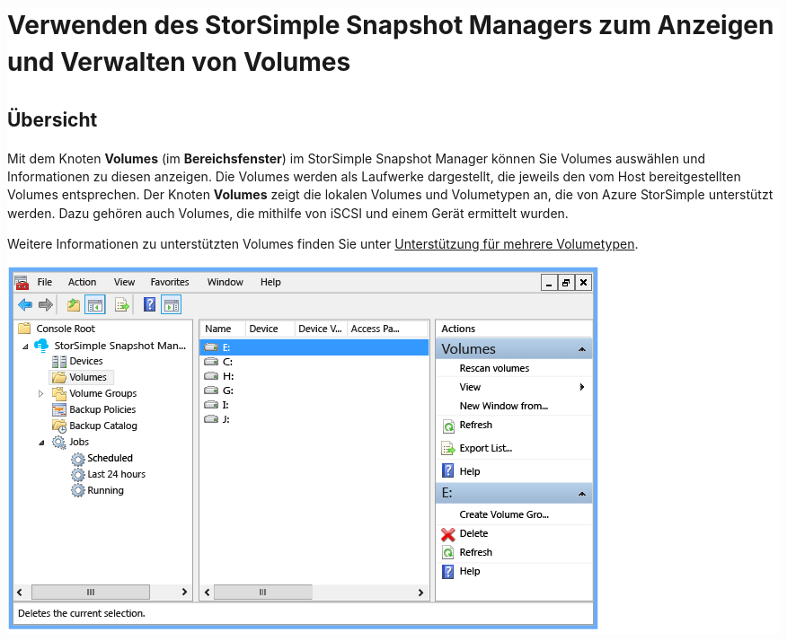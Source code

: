 <properties 
   pageTitle="Verwenden des StorSimple Snapshot Managers zum Anzeigen und Verwalten von Volumes | Microsoft Azure"
   description="Beschreibt, wie das MMC-Snap-In StorSimple Snapshot Manager zum Anzeigen und Verwalten von Volumes verwendet wird."
   services="storsimple"
   documentationCenter="NA"
   authors="SharS"
   manager="adinah"
   editor="" />
<tags 
   ms.service="storsimple"
   ms.devlang="NA"
   ms.topic="article"
   ms.tgt_pltfrm="NA"
   ms.workload="TBD"
   ms.date="07/09/2015"
   ms.author="v-sharos" />

# Verwenden des StorSimple Snapshot Managers zum Anzeigen und Verwalten von Volumes

## Übersicht

Mit dem Knoten **Volumes** (im **Bereichsfenster**) im StorSimple Snapshot Manager können Sie Volumes auswählen und Informationen zu diesen anzeigen. Die Volumes werden als Laufwerke dargestellt, die jeweils den vom Host bereitgestellten Volumes entsprechen. Der Knoten **Volumes** zeigt die lokalen Volumes und Volumetypen an, die von Azure StorSimple unterstützt werden. Dazu gehören auch Volumes, die mithilfe von iSCSI und einem Gerät ermittelt wurden.

Weitere Informationen zu unterstützten Volumes finden Sie unter [Unterstützung für mehrere Volumetypen](storsimple-what-is-snapshot-manager.md#support-for-multiple-volume-types).

![Volumeliste im Ergebnisbereich](./media/storsimple-snapshot-manager-manage-volumes/HCS_SSM_Volume_node.png)

